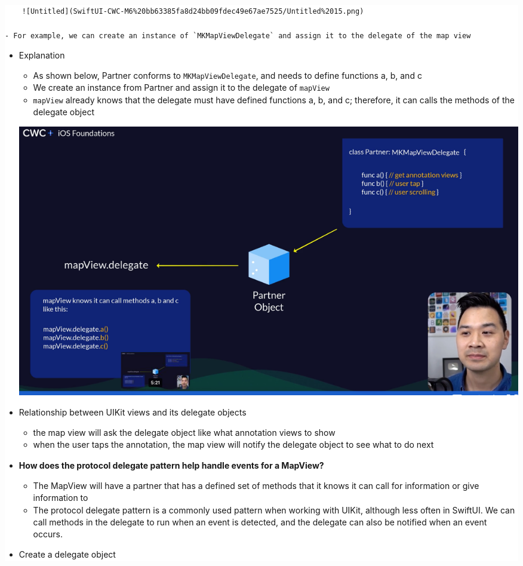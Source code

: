         ![Untitled](SwiftUI-CWC-M6%20bb63385fa8d24bb09fdec49e67ae7525/Untitled%2015.png)
        
    - For example, we can create an instance of `MKMapViewDelegate` and assign it to the delegate of the map view
- Explanation
    - As shown below, Partner conforms to `MKMapViewDelegate`, and needs to define functions a, b, and c
    - We create an instance from Partner and assign it to the delegate of `mapView`
    - `mapView` already knows that the delegate must have defined functions a, b, and c; therefore, it can calls the methods of the delegate object
    
    ![Untitled](SwiftUI-CWC-M6%20bb63385fa8d24bb09fdec49e67ae7525/Untitled%2016.png)
    
- Relationship between UIKit views and its delegate objects
    - the map view will ask the delegate object like what annotation views to show
    - when the user taps the annotation, the map view will notify the delegate object to see what to do next
- **How does the protocol delegate pattern help handle events for a MapView?**
    - The MapView will have a partner that has a defined set of methods that it knows it can call for information or give information to
    - The protocol delegate pattern is a commonly used pattern when working with UIKit, although less often in SwiftUI. We can call methods in the delegate to run when an event is detected, and the delegate can also be notified when an event occurs.
- Create a delegate object
    